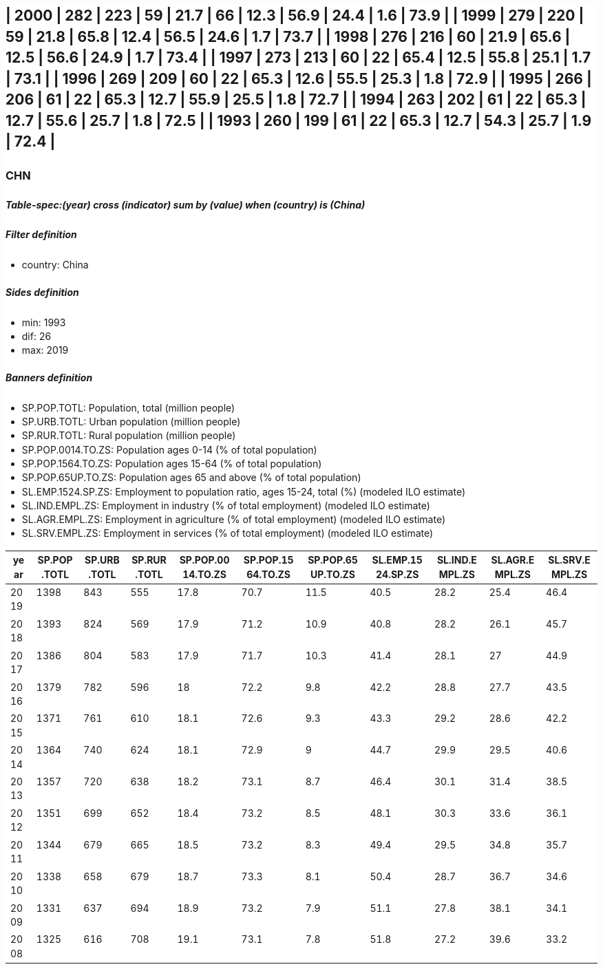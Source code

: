   | 2000 |         282 |         223 |          59 |              21.7 |                66 |              12.3 |              56.9 |           24.4 |            1.6 |           73.9 |
  | 1999 |         279 |         220 |          59 |              21.8 |              65.8 |              12.4 |              56.5 |           24.6 |            1.7 |           73.7 |
  | 1998 |         276 |         216 |          60 |              21.9 |              65.6 |              12.5 |              56.6 |           24.9 |            1.7 |           73.4 |
  | 1997 |         273 |         213 |          60 |                22 |              65.4 |              12.5 |              55.8 |           25.1 |            1.7 |           73.1 |
  | 1996 |         269 |         209 |          60 |                22 |              65.3 |              12.6 |              55.5 |           25.3 |            1.8 |           72.9 |
  | 1995 |         266 |         206 |          61 |                22 |              65.3 |              12.7 |              55.9 |           25.5 |            1.8 |           72.7 |
  | 1994 |         263 |         202 |          61 |                22 |              65.3 |              12.7 |              55.6 |           25.7 |            1.8 |           72.5 |
  | 1993 |         260 |         199 |          61 |                22 |              65.3 |              12.7 |              54.3 |           25.7 |            1.9 |           72.4 |
---

### CHN

##### Table-spec:(year) cross (indicator) sum by (value) when (country) is (China)

##### Filter definition
  - country: China

##### Sides definition
  - min: 1993
  - dif: 26
  - max: 2019

##### Banners definition
  - SP.POP.TOTL: Population, total (million people)
  - SP.URB.TOTL: Urban population (million people)
  - SP.RUR.TOTL: Rural population (million people)
  - SP.POP.0014.TO.ZS: Population ages 0-14 (% of total population)
  - SP.POP.1564.TO.ZS: Population ages 15-64 (% of total population)
  - SP.POP.65UP.TO.ZS: Population ages 65 and above (% of total population)
  - SL.EMP.1524.SP.ZS: Employment to population ratio, ages 15-24, total (%) (modeled ILO estimate)
  - SL.IND.EMPL.ZS: Employment in industry (% of total employment) (modeled ILO estimate)
  - SL.AGR.EMPL.ZS: Employment in agriculture (% of total employment) (modeled ILO estimate)
  - SL.SRV.EMPL.ZS: Employment in services (% of total employment) (modeled ILO estimate)

  | year | SP.POP.TOTL | SP.URB.TOTL | SP.RUR.TOTL | SP.POP.0014.TO.ZS | SP.POP.1564.TO.ZS | SP.POP.65UP.TO.ZS | SL.EMP.1524.SP.ZS | SL.IND.EMPL.ZS | SL.AGR.EMPL.ZS | SL.SRV.EMPL.ZS |
  | ---- | ----------- | ----------- | ----------- | ----------------- | ----------------- | ----------------- | ----------------- | -------------- | -------------- | -------------- |
  | 2019 |        1398 |         843 |         555 |              17.8 |              70.7 |              11.5 |              40.5 |           28.2 |           25.4 |           46.4 |
  | 2018 |        1393 |         824 |         569 |              17.9 |              71.2 |              10.9 |              40.8 |           28.2 |           26.1 |           45.7 |
  | 2017 |        1386 |         804 |         583 |              17.9 |              71.7 |              10.3 |              41.4 |           28.1 |             27 |           44.9 |
  | 2016 |        1379 |         782 |         596 |                18 |              72.2 |               9.8 |              42.2 |           28.8 |           27.7 |           43.5 |
  | 2015 |        1371 |         761 |         610 |              18.1 |              72.6 |               9.3 |              43.3 |           29.2 |           28.6 |           42.2 |
  | 2014 |        1364 |         740 |         624 |              18.1 |              72.9 |                 9 |              44.7 |           29.9 |           29.5 |           40.6 |
  | 2013 |        1357 |         720 |         638 |              18.2 |              73.1 |               8.7 |              46.4 |           30.1 |           31.4 |           38.5 |
  | 2012 |        1351 |         699 |         652 |              18.4 |              73.2 |               8.5 |              48.1 |           30.3 |           33.6 |           36.1 |
  | 2011 |        1344 |         679 |         665 |              18.5 |              73.2 |               8.3 |              49.4 |           29.5 |           34.8 |           35.7 |
  | 2010 |        1338 |         658 |         679 |              18.7 |              73.3 |               8.1 |              50.4 |           28.7 |           36.7 |           34.6 |
  | 2009 |        1331 |         637 |         694 |              18.9 |              73.2 |               7.9 |              51.1 |           27.8 |           38.1 |           34.1 |
  | 2008 |        1325 |         616 |         708 |              19.1 |              73.1 |               7.8 |              51.8 |           27.2 |           39.6 |           33.2 |